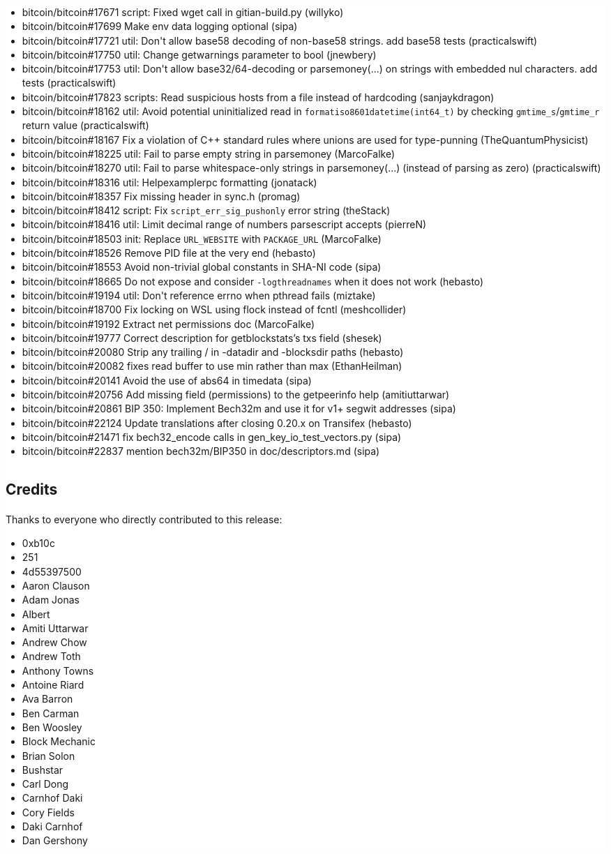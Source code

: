 - bitcoin/bitcoin#17671 script: Fixed wget call in gitian-build.py (willyko)
- bitcoin/bitcoin#17699 Make env data logging optional (sipa)
- bitcoin/bitcoin#17721 util: Don't allow base58 decoding of non-base58 strings. add base58 tests (practicalswift)
- bitcoin/bitcoin#17750 util: Change getwarnings parameter to bool (jnewbery)
- bitcoin/bitcoin#17753 util: Don't allow base32/64-decoding or parsemoney(…) on strings with embedded nul characters. add tests (practicalswift)
- bitcoin/bitcoin#17823 scripts: Read suspicious hosts from a file instead of hardcoding (sanjaykdragon)
- bitcoin/bitcoin#18162 util: Avoid potential uninitialized read in `formatiso8601datetime(int64_t)` by checking `gmtime_s`/`gmtime_r` return value (practicalswift)
- bitcoin/bitcoin#18167 Fix a violation of C++ standard rules where unions are used for type-punning (TheQuantumPhysicist)
- bitcoin/bitcoin#18225 util: Fail to parse empty string in parsemoney (MarcoFalke)
- bitcoin/bitcoin#18270 util: Fail to parse whitespace-only strings in parsemoney(…) (instead of parsing as zero) (practicalswift)
- bitcoin/bitcoin#18316 util: Helpexamplerpc formatting (jonatack)
- bitcoin/bitcoin#18357 Fix missing header in sync.h (promag)
- bitcoin/bitcoin#18412 script: Fix `script_err_sig_pushonly` error string (theStack)
- bitcoin/bitcoin#18416 util: Limit decimal range of numbers parsescript accepts (pierreN)
- bitcoin/bitcoin#18503 init: Replace `URL_WEBSITE` with `PACKAGE_URL` (MarcoFalke)
- bitcoin/bitcoin#18526 Remove PID file at the very end (hebasto)
- bitcoin/bitcoin#18553 Avoid non-trivial global constants in SHA-NI code (sipa)
- bitcoin/bitcoin#18665 Do not expose and consider `-logthreadnames` when it does not work (hebasto)
- bitcoin/bitcoin#19194 util: Don't reference errno when pthread fails (miztake)
- bitcoin/bitcoin#18700 Fix locking on WSL using flock instead of fcntl (meshcollider)
- bitcoin/bitcoin#19192 Extract net permissions doc (MarcoFalke)
- bitcoin/bitcoin#19777 Correct description for getblockstats’s txs field (shesek)
- bitcoin/bitcoin#20080 Strip any trailing / in -datadir and -blocksdir paths (hebasto)
- bitcoin/bitcoin#20082 fixes read buffer to use min rather than max (EthanHeilman)
- bitcoin/bitcoin#20141 Avoid the use of abs64 in timedata (sipa)
- bitcoin/bitcoin#20756 Add missing field (permissions) to the getpeerinfo help (amitiuttarwar)
- bitcoin/bitcoin#20861 BIP 350: Implement Bech32m and use it for v1+ segwit addresses (sipa)
- bitcoin/bitcoin#22124 Update translations after closing 0.20.x on Transifex (hebasto)
- bitcoin/bitcoin#21471 fix bech32_encode calls in gen_key_io_test_vectors.py (sipa)
- bitcoin/bitcoin#22837 mention bech32m/BIP350 in doc/descriptors.md (sipa)

Credits
-------

Thanks to everyone who directly contributed to this release:

- 0xb10c
- 251
- 4d55397500
- Aaron Clauson
- Adam Jonas
- Albert
- Amiti Uttarwar
- Andrew Chow
- Andrew Toth
- Anthony Towns
- Antoine Riard
- Ava Barron
- Ben Carman
- Ben Woosley
- Block Mechanic
- Brian Solon
- Bushstar
- Carl Dong
- Carnhof Daki
- Cory Fields
- Daki Carnhof
- Dan Gershony